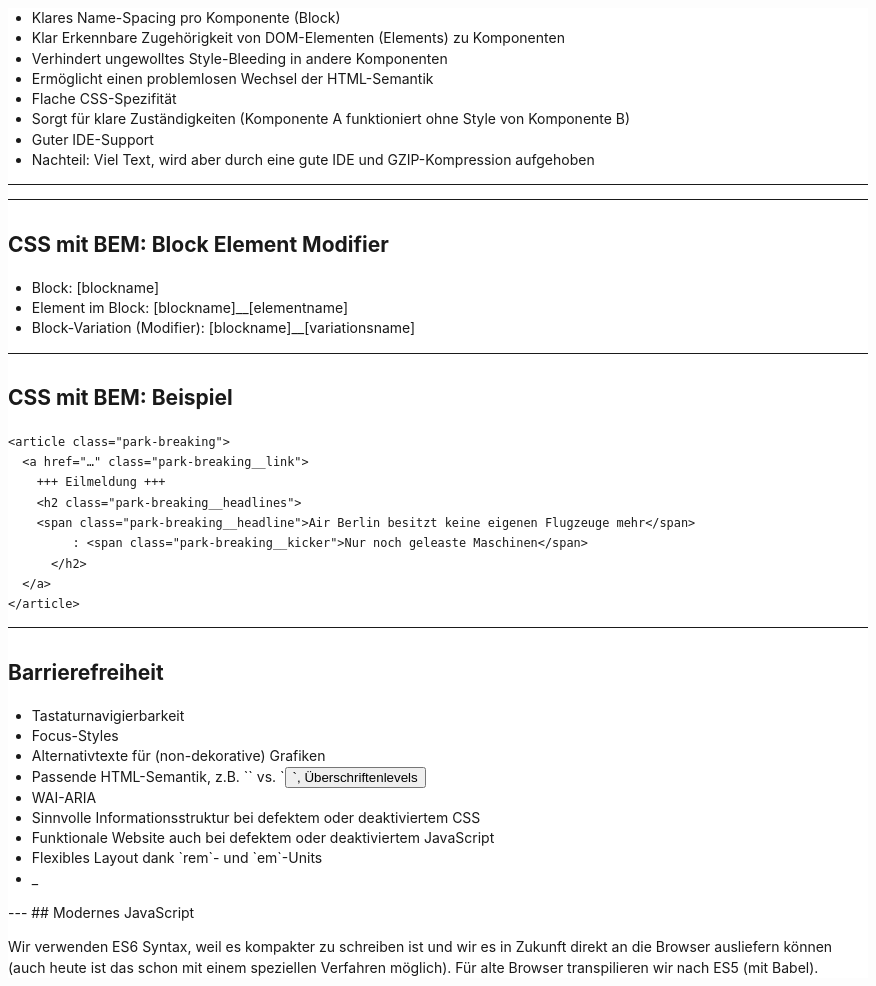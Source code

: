 * Klares Name-Spacing pro Komponente (Block)
* Klar Erkennbare Zugehörigkeit von DOM-Elementen (Elements) zu Komponenten
* Verhindert ungewolltes Style-Bleeding in andere Komponenten
* Ermöglicht einen problemlosen Wechsel der HTML-Semantik
* Flache CSS-Spezifität
* Sorgt für klare Zuständigkeiten (Komponente A funktioniert ohne Style von Komponente B)
* Guter IDE-Support
* Nachteil: Viel Text, wird aber durch eine gute IDE und GZIP-Kompression aufgehoben
---

---
## CSS mit BEM: Block Element Modifier

* Block: [blockname]
* Element im Block: [blockname]__[elementname]
* Block-Variation (Modifier): [blockname]__[variationsname]
---
## CSS mit BEM: Beispiel

```
<article class="park-breaking">
  <a href="…" class="park-breaking__link">
    +++ Eilmeldung +++
    <h2 class="park-breaking__headlines">
    <span class="park-breaking__headline">Air Berlin besitzt keine eigenen Flugzeuge mehr</span>
         : <span class="park-breaking__kicker">Nur noch geleaste Maschinen</span>
      </h2>
  </a>
</article>
```
---
## Barrierefreiheit

<ul>
    <li>Tastaturnavigierbarkeit</li>
    <li>Focus-Styles</li>
    <li>Alternativtexte für (non-dekorative) Grafiken</li>
    <li>Passende HTML-Semantik, z.B. `<a>` vs. `<button>`, Überschriftenlevels</li>
    <li>WAI-ARIA</li>
    <li>Sinnvolle Informationsstruktur bei defektem oder deaktiviertem CSS</li>
    <li>Funktionale Website auch bei defektem oder deaktiviertem JavaScript</li>
    <li>Flexibles Layout dank `rem`- und `em`-Units</li>
    <li><blink>_</blink></li>
</ul>
---
## Modernes JavaScript

Wir verwenden ES6 Syntax, weil es kompakter zu schreiben ist und wir es in Zukunft direkt an die Browser ausliefern können (auch heute ist das schon mit einem speziellen Verfahren möglich). Für alte Browser transpilieren wir nach ES5 (mit Babel).
